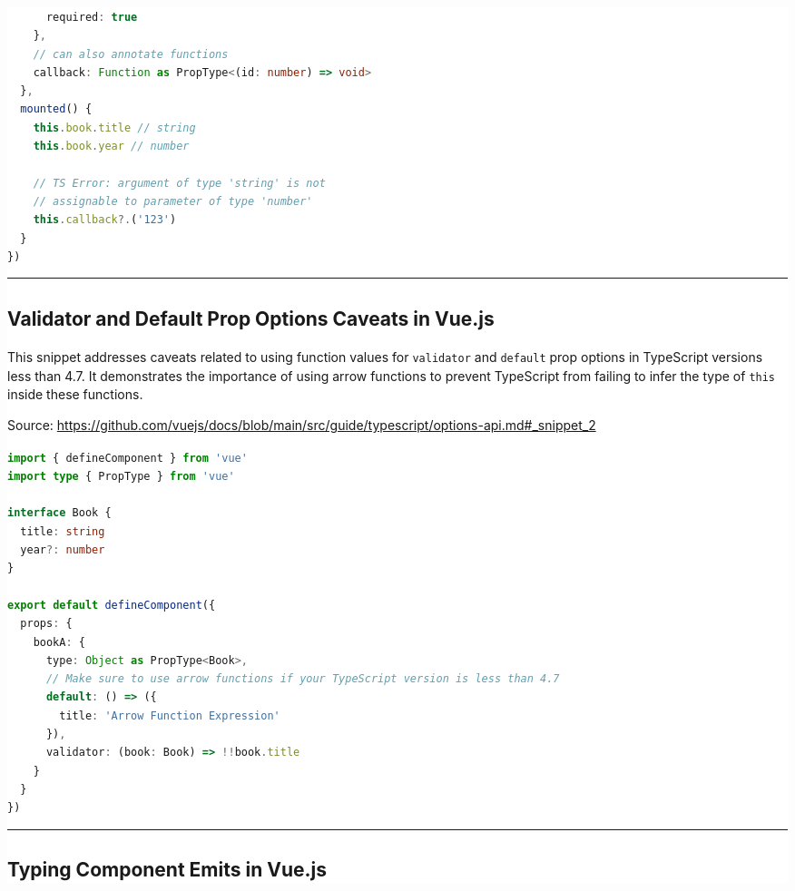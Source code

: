 ```typescript
      required: true
    },
    // can also annotate functions
    callback: Function as PropType<(id: number) => void>
  },
  mounted() {
    this.book.title // string
    this.book.year // number

    // TS Error: argument of type 'string' is not
    // assignable to parameter of type 'number'
    this.callback?.('123')
  }
})
```

---

## Validator and Default Prop Options Caveats in Vue.js

This snippet addresses caveats related to using function values for `validator` and `default` prop options in TypeScript versions less than 4.7. It demonstrates the importance of using arrow functions to prevent TypeScript from failing to infer the type of `this` inside these functions.

Source: https://github.com/vuejs/docs/blob/main/src/guide/typescript/options-api.md#_snippet_2

```typescript
import { defineComponent } from 'vue'
import type { PropType } from 'vue'

interface Book {
  title: string
  year?: number
}

export default defineComponent({
  props: {
    bookA: {
      type: Object as PropType<Book>,
      // Make sure to use arrow functions if your TypeScript version is less than 4.7
      default: () => ({
        title: 'Arrow Function Expression'
      }),
      validator: (book: Book) => !!book.title
    }
  }
})
```

---

## Typing Component Emits in Vue.js

